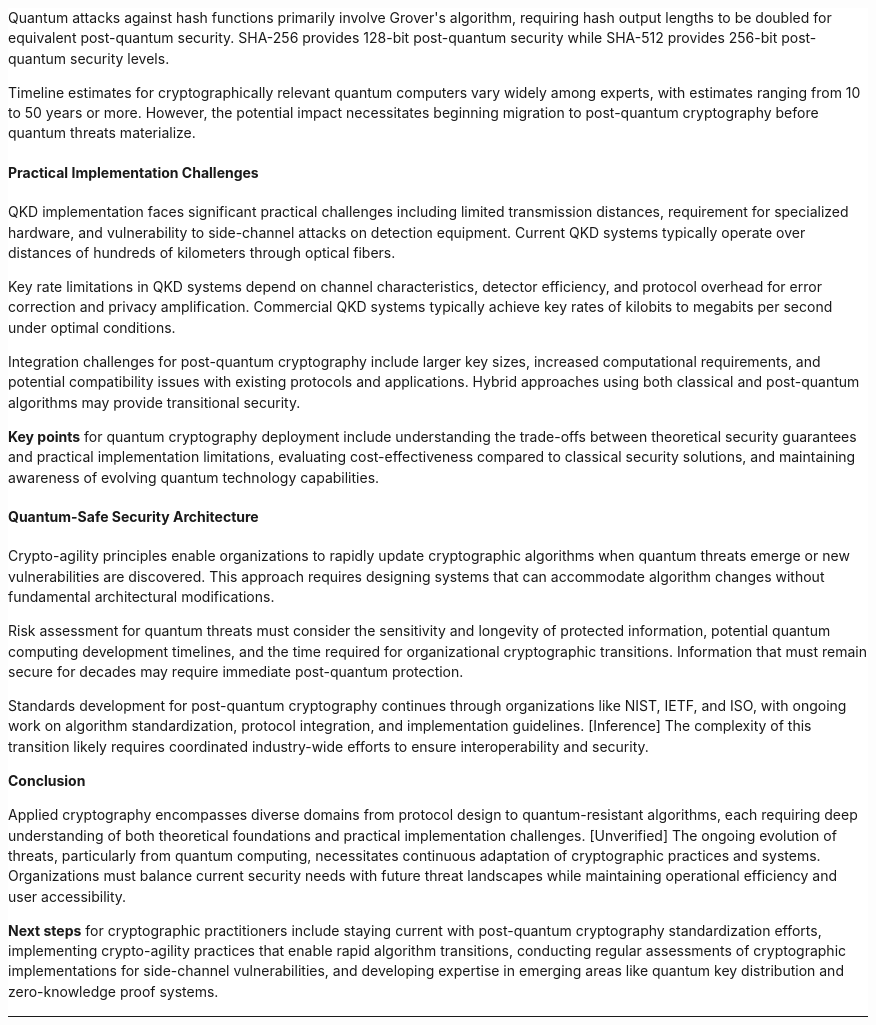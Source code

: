 Quantum attacks against hash functions primarily involve Grover's algorithm, requiring hash output lengths to be doubled for equivalent post-quantum security. SHA-256 provides 128-bit post-quantum security while SHA-512 provides 256-bit post-quantum security levels.

Timeline estimates for cryptographically relevant quantum computers vary widely among experts, with estimates ranging from 10 to 50 years or more. However, the potential impact necessitates beginning migration to post-quantum cryptography before quantum threats materialize.

#### Practical Implementation Challenges

QKD implementation faces significant practical challenges including limited transmission distances, requirement for specialized hardware, and vulnerability to side-channel attacks on detection equipment. Current QKD systems typically operate over distances of hundreds of kilometers through optical fibers.

Key rate limitations in QKD systems depend on channel characteristics, detector efficiency, and protocol overhead for error correction and privacy amplification. Commercial QKD systems typically achieve key rates of kilobits to megabits per second under optimal conditions.

Integration challenges for post-quantum cryptography include larger key sizes, increased computational requirements, and potential compatibility issues with existing protocols and applications. Hybrid approaches using both classical and post-quantum algorithms may provide transitional security.

**Key points** for quantum cryptography deployment include understanding the trade-offs between theoretical security guarantees and practical implementation limitations, evaluating cost-effectiveness compared to classical security solutions, and maintaining awareness of evolving quantum technology capabilities.

#### Quantum-Safe Security Architecture

Crypto-agility principles enable organizations to rapidly update cryptographic algorithms when quantum threats emerge or new vulnerabilities are discovered. This approach requires designing systems that can accommodate algorithm changes without fundamental architectural modifications.

Risk assessment for quantum threats must consider the sensitivity and longevity of protected information, potential quantum computing development timelines, and the time required for organizational cryptographic transitions. Information that must remain secure for decades may require immediate post-quantum protection.

Standards development for post-quantum cryptography continues through organizations like NIST, IETF, and ISO, with ongoing work on algorithm standardization, protocol integration, and implementation guidelines. [Inference] The complexity of this transition likely requires coordinated industry-wide efforts to ensure interoperability and security.

**Conclusion**

Applied cryptography encompasses diverse domains from protocol design to quantum-resistant algorithms, each requiring deep understanding of both theoretical foundations and practical implementation challenges. [Unverified] The ongoing evolution of threats, particularly from quantum computing, necessitates continuous adaptation of cryptographic practices and systems. Organizations must balance current security needs with future threat landscapes while maintaining operational efficiency and user accessibility.

**Next steps** for cryptographic practitioners include staying current with post-quantum cryptography standardization efforts, implementing crypto-agility practices that enable rapid algorithm transitions, conducting regular assessments of cryptographic implementations for side-channel vulnerabilities, and developing expertise in emerging areas like quantum key distribution and zero-knowledge proof systems.

---